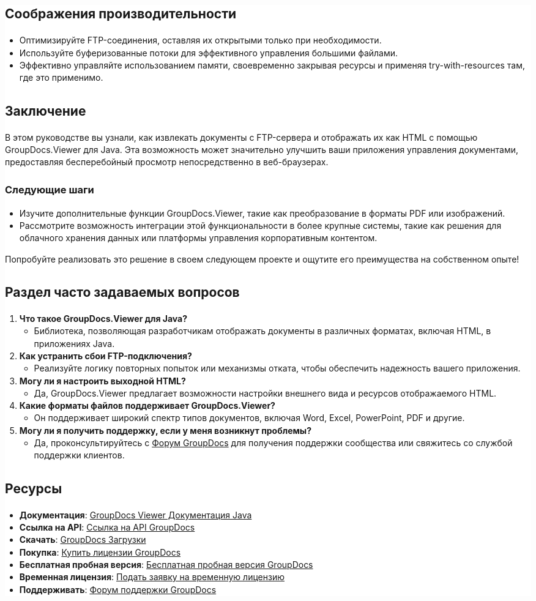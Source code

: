 ## Соображения производительности

- Оптимизируйте FTP-соединения, оставляя их открытыми только при необходимости.
- Используйте буферизованные потоки для эффективного управления большими файлами.
- Эффективно управляйте использованием памяти, своевременно закрывая ресурсы и применяя try-with-resources там, где это применимо.

## Заключение

В этом руководстве вы узнали, как извлекать документы с FTP-сервера и отображать их как HTML с помощью GroupDocs.Viewer для Java. Эта возможность может значительно улучшить ваши приложения управления документами, предоставляя бесперебойный просмотр непосредственно в веб-браузерах.

### Следующие шаги

- Изучите дополнительные функции GroupDocs.Viewer, такие как преобразование в форматы PDF или изображений.
- Рассмотрите возможность интеграции этой функциональности в более крупные системы, такие как решения для облачного хранения данных или платформы управления корпоративным контентом.

Попробуйте реализовать это решение в своем следующем проекте и ощутите его преимущества на собственном опыте!

## Раздел часто задаваемых вопросов

1. **Что такое GroupDocs.Viewer для Java?**
   - Библиотека, позволяющая разработчикам отображать документы в различных форматах, включая HTML, в приложениях Java.
2. **Как устранить сбои FTP-подключения?**
   - Реализуйте логику повторных попыток или механизмы отката, чтобы обеспечить надежность вашего приложения.
3. **Могу ли я настроить выходной HTML?**
   - Да, GroupDocs.Viewer предлагает возможности настройки внешнего вида и ресурсов отображаемого HTML.
4. **Какие форматы файлов поддерживает GroupDocs.Viewer?**
   - Он поддерживает широкий спектр типов документов, включая Word, Excel, PowerPoint, PDF и другие.
5. **Могу ли я получить поддержку, если у меня возникнут проблемы?**
   - Да, проконсультируйтесь с [Форум GroupDocs](https://forum.groupdocs.com/c/viewer/9) для получения поддержки сообщества или свяжитесь со службой поддержки клиентов.

## Ресурсы

- **Документация**: [GroupDocs Viewer Документация Java](https://docs.groupdocs.com/viewer/java/)
- **Ссылка на API**: [Ссылка на API GroupDocs](https://reference.groupdocs.com/viewer/java/)
- **Скачать**: [GroupDocs Загрузки](https://releases.groupdocs.com/viewer/java/)
- **Покупка**: [Купить лицензии GroupDocs](https://purchase.groupdocs.com/buy)
- **Бесплатная пробная версия**: [Бесплатная пробная версия GroupDocs](https://releases.groupdocs.com/viewer/java/)
- **Временная лицензия**: [Подать заявку на временную лицензию](https://purchase.groupdocs.com/temporary-license/)
- **Поддерживать**: [Форум поддержки GroupDocs](https://forum.groupdocs.com/c/viewer/9)
